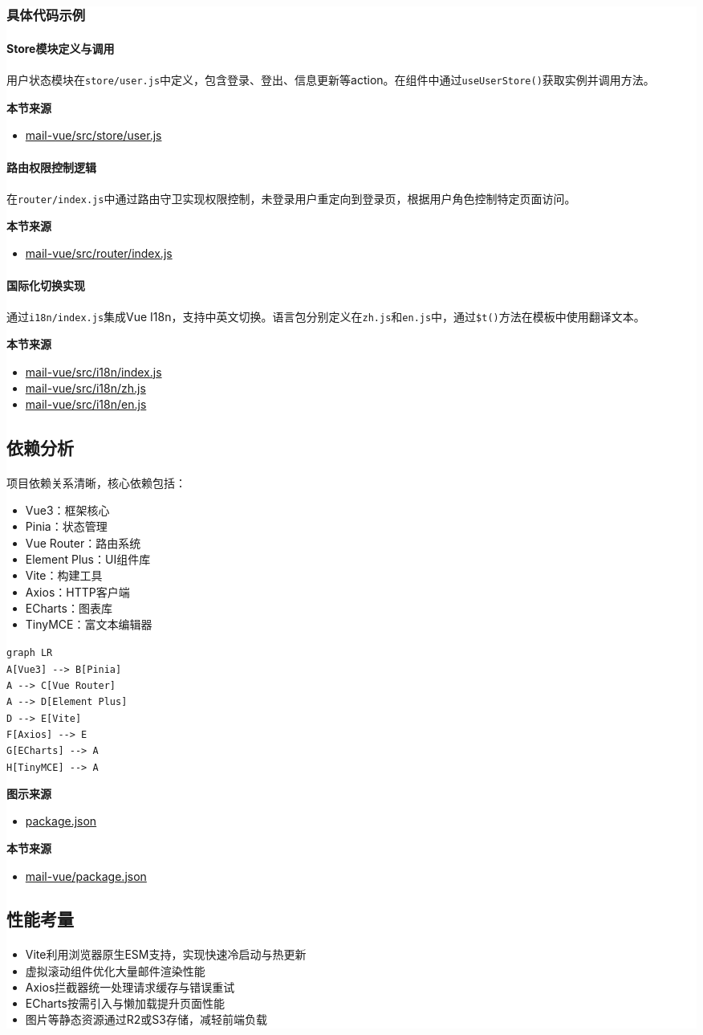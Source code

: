 ### 具体代码示例

#### Store模块定义与调用
用户状态模块在`store/user.js`中定义，包含登录、登出、信息更新等action。在组件中通过`useUserStore()`获取实例并调用方法。

**本节来源**
- [mail-vue/src/store/user.js](file://mail-vue/src/store/user.js#L1-L60)

#### 路由权限控制逻辑
在`router/index.js`中通过路由守卫实现权限控制，未登录用户重定向到登录页，根据用户角色控制特定页面访问。

**本节来源**
- [mail-vue/src/router/index.js](file://mail-vue/src/router/index.js#L1-L80)

#### 国际化切换实现
通过`i18n/index.js`集成Vue I18n，支持中英文切换。语言包分别定义在`zh.js`和`en.js`中，通过`$t()`方法在模板中使用翻译文本。

**本节来源**
- [mail-vue/src/i18n/index.js](file://mail-vue/src/i18n/index.js#L1-L40)
- [mail-vue/src/i18n/zh.js](file://mail-vue/src/i18n/zh.js#L1-L100)
- [mail-vue/src/i18n/en.js](file://mail-vue/src/i18n/en.js#L1-L100)

## 依赖分析
项目依赖关系清晰，核心依赖包括：
- Vue3：框架核心
- Pinia：状态管理
- Vue Router：路由系统
- Element Plus：UI组件库
- Vite：构建工具
- Axios：HTTP客户端
- ECharts：图表库
- TinyMCE：富文本编辑器

```mermaid
graph LR
A[Vue3] --> B[Pinia]
A --> C[Vue Router]
A --> D[Element Plus]
D --> E[Vite]
F[Axios] --> E
G[ECharts] --> A
H[TinyMCE] --> A
```

**图示来源**
- [package.json](file://mail-vue/package.json#L10-L50)

**本节来源**
- [mail-vue/package.json](file://mail-vue/package.json#L1-L100)

## 性能考量
- Vite利用浏览器原生ESM支持，实现快速冷启动与热更新
- 虚拟滚动组件优化大量邮件渲染性能
- Axios拦截器统一处理请求缓存与错误重试
- ECharts按需引入与懒加载提升页面性能
- 图片等静态资源通过R2或S3存储，减轻前端负载
